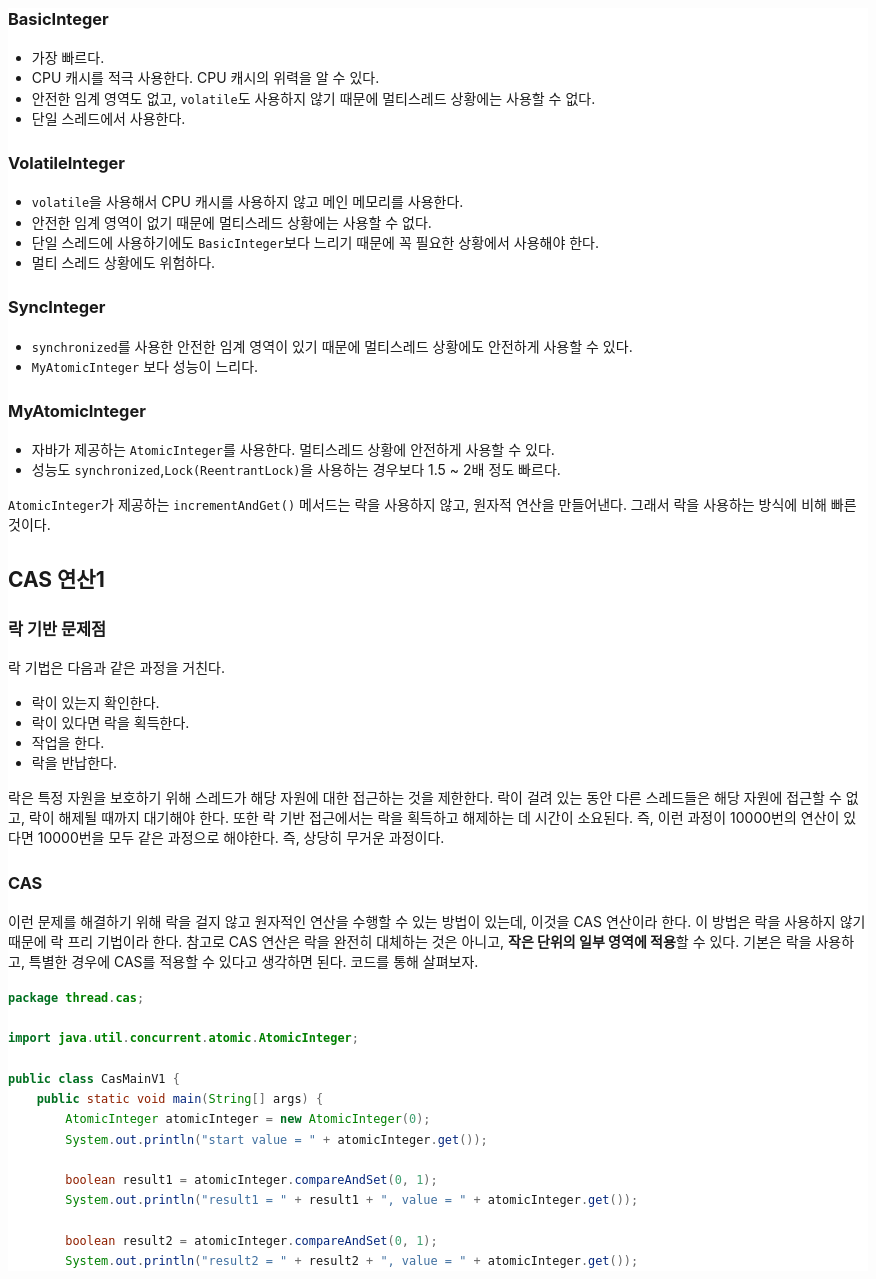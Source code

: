 ``` java
```

### BasicInteger

- 가장 빠르다.
- CPU 캐시를 적극 사용한다. CPU 캐시의 위력을 알 수 있다.
- 안전한 임계 영역도 없고, `volatile`도 사용하지 않기 때문에 멀티스레드 상황에는 사용할 수 없다.
- 단일 스레드에서 사용한다.

### VolatileInteger

- `volatile`을 사용해서 CPU 캐시를 사용하지 않고 메인 메모리를 사용한다.
- 안전한 임계 영역이 없기 때문에 멀티스레드 상황에는 사용할 수 없다.
- 단일 스레드에 사용하기에도 `BasicInteger`보다 느리기 때문에 꼭 필요한 상황에서 사용해야 한다.
- 멀티 스레드 상황에도 위험하다.

### SyncInteger

- `synchronized`를 사용한 안전한 임계 영역이 있기 때문에 멀티스레드 상황에도 안전하게 사용할 수 있다.
- `MyAtomicInteger` 보다 성능이 느리다.

### MyAtomicInteger

- 자바가 제공하는 `AtomicInteger`를 사용한다. 멀티스레드 상황에 안전하게 사용할 수 있다.
- 성능도 `synchronized`,`Lock(ReentrantLock)`을 사용하는 경우보다 1.5 ~ 2배 정도 빠르다.

`AtomicInteger`가 제공하는 `incrementAndGet()` 메서드는 락을 사용하지 않고, 원자적 연산을 만들어낸다. 그래서 락을 사용하는 방식에 비해 빠른 것이다.

## CAS 연산1

### 락 기반 문제점

락 기법은 다음과 같은 과정을 거친다.

- 락이 있는지 확인한다.
- 락이 있다면 락을 획득한다.
- 작업을 한다.
- 락을 반납한다.

락은 특정 자원을 보호하기 위해 스레드가 해당 자원에 대한 접근하는 것을 제한한다. 락이 걸려 있는 동안 다른 스레드들은 해당 자원에 접근할 수 없고, 락이 해제될 때까지 대기해야 한다. 또한 락 기반 접근에서는 락을 획득하고 해제하는 데 시간이 소요된다. 즉, 이런 과정이 10000번의 연산이 있다면 10000번을 모두 같은 과정으로 해야한다. 즉, 상당히 무거운 과정이다.

### CAS

이런 문제를 해결하기 위해 락을 걸지 않고 원자적인 연산을 수행할 수 있는 방법이 있는데, 이것을 CAS 연산이라 한다. 이 방법은 락을 사용하지 않기 때문에 락 프리 기법이라 한다. 참고로 CAS 연산은 락을 완전히 대체하는 것은 아니고, **작은 단위의 일부 영역에 적용**할 수 있다. 기본은 락을 사용하고, 특별한 경우에 CAS를 적용할 수 있다고 생각하면 된다. 코드를 통해 살펴보자.

``` java
package thread.cas;

import java.util.concurrent.atomic.AtomicInteger;

public class CasMainV1 {
    public static void main(String[] args) {
        AtomicInteger atomicInteger = new AtomicInteger(0);
        System.out.println("start value = " + atomicInteger.get());

        boolean result1 = atomicInteger.compareAndSet(0, 1);
        System.out.println("result1 = " + result1 + ", value = " + atomicInteger.get());

        boolean result2 = atomicInteger.compareAndSet(0, 1);
        System.out.println("result2 = " + result2 + ", value = " + atomicInteger.get());
```